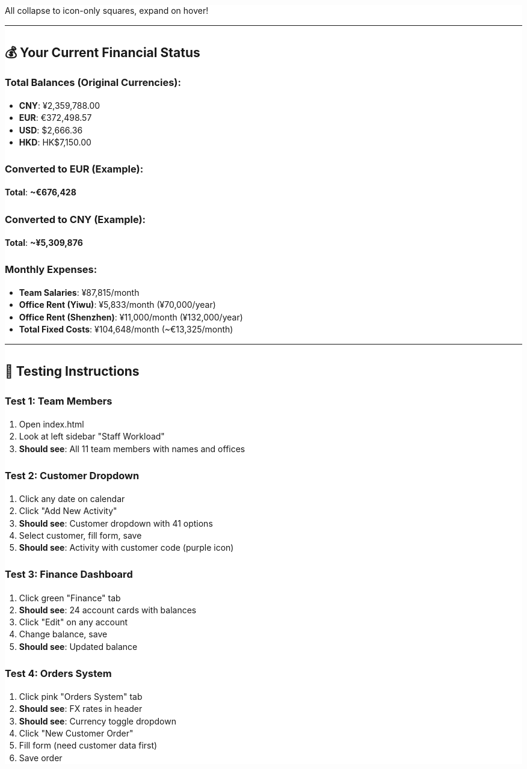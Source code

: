 All collapse to icon-only squares, expand on hover!

---

## 💰 **Your Current Financial Status**

### Total Balances (Original Currencies):
- **CNY**: ¥2,359,788.00
- **EUR**: €372,498.57
- **USD**: $2,666.36
- **HKD**: HK$7,150.00

### Converted to EUR (Example):
**Total**: **~€676,428**

### Converted to CNY (Example):
**Total**: **~¥5,309,876**

### Monthly Expenses:
- **Team Salaries**: ¥87,815/month
- **Office Rent (Yiwu)**: ¥5,833/month (¥70,000/year)
- **Office Rent (Shenzhen)**: ¥11,000/month (¥132,000/year)
- **Total Fixed Costs**: ¥104,648/month (~€13,325/month)

---

## 🧪 **Testing Instructions**

### Test 1: Team Members
1. Open index.html
2. Look at left sidebar "Staff Workload"
3. **Should see**: All 11 team members with names and offices

### Test 2: Customer Dropdown
1. Click any date on calendar
2. Click "Add New Activity"
3. **Should see**: Customer dropdown with 41 options
4. Select customer, fill form, save
5. **Should see**: Activity with customer code (purple icon)

### Test 3: Finance Dashboard
1. Click green "Finance" tab
2. **Should see**: 24 account cards with balances
3. Click "Edit" on any account
4. Change balance, save
5. **Should see**: Updated balance

### Test 4: Orders System
1. Click pink "Orders System" tab
2. **Should see**: FX rates in header
3. **Should see**: Currency toggle dropdown
4. Click "New Customer Order"
5. Fill form (need customer data first)
6. Save order
